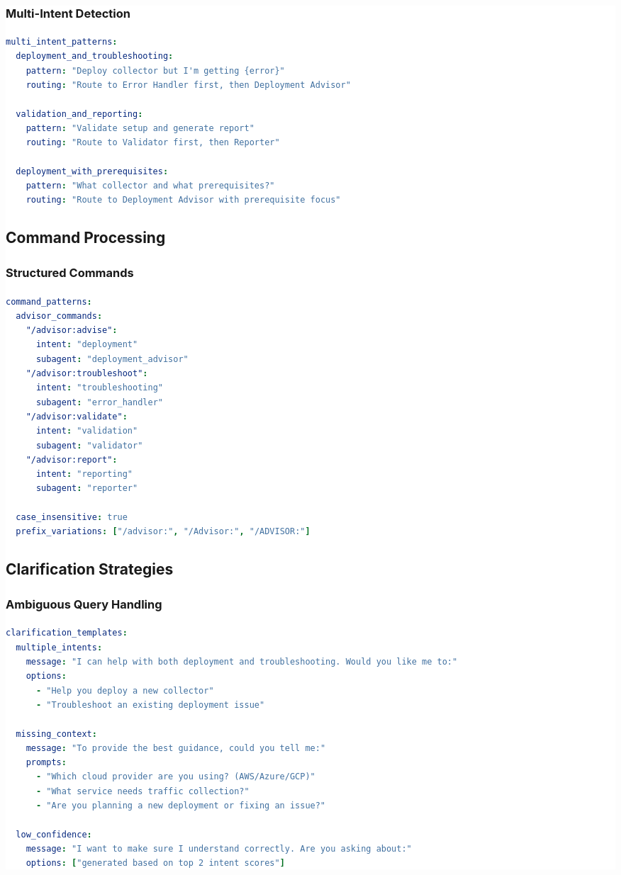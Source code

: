 ```yaml
```

### Multi-Intent Detection
```yaml
multi_intent_patterns:
  deployment_and_troubleshooting:
    pattern: "Deploy collector but I'm getting {error}"
    routing: "Route to Error Handler first, then Deployment Advisor"

  validation_and_reporting:
    pattern: "Validate setup and generate report"
    routing: "Route to Validator first, then Reporter"

  deployment_with_prerequisites:
    pattern: "What collector and what prerequisites?"
    routing: "Route to Deployment Advisor with prerequisite focus"
```

## Command Processing

### Structured Commands
```yaml
command_patterns:
  advisor_commands:
    "/advisor:advise":
      intent: "deployment"
      subagent: "deployment_advisor"
    "/advisor:troubleshoot":
      intent: "troubleshooting"
      subagent: "error_handler"
    "/advisor:validate":
      intent: "validation"
      subagent: "validator"
    "/advisor:report":
      intent: "reporting"
      subagent: "reporter"

  case_insensitive: true
  prefix_variations: ["/advisor:", "/Advisor:", "/ADVISOR:"]
```

## Clarification Strategies

### Ambiguous Query Handling
```yaml
clarification_templates:
  multiple_intents:
    message: "I can help with both deployment and troubleshooting. Would you like me to:"
    options:
      - "Help you deploy a new collector"
      - "Troubleshoot an existing deployment issue"

  missing_context:
    message: "To provide the best guidance, could you tell me:"
    prompts:
      - "Which cloud provider are you using? (AWS/Azure/GCP)"
      - "What service needs traffic collection?"
      - "Are you planning a new deployment or fixing an issue?"

  low_confidence:
    message: "I want to make sure I understand correctly. Are you asking about:"
    options: ["generated based on top 2 intent scores"]
```